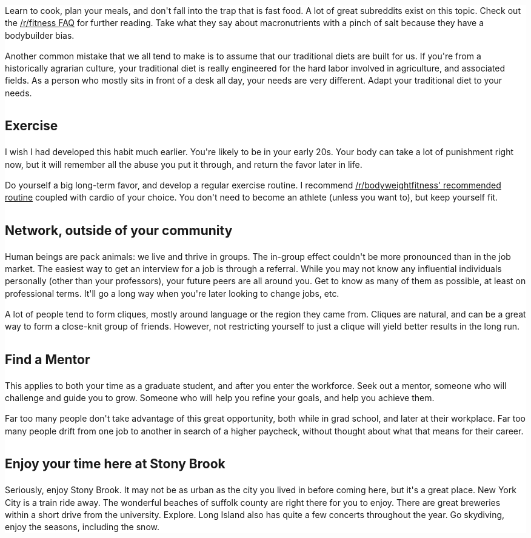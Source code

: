 Learn to cook, plan your meals, and don't fall into the trap that is fast food. A lot of great subreddits exist on this topic. Check out the [/r/fitness FAQ](https://www.reddit.com/r/Fitness/wiki/general_advice) for further reading. Take what they say about macronutrients with a pinch of salt because they have a bodybuilder bias.

Another common mistake that we all tend to make is to assume that our traditional diets are built for us. If you're from a historically agrarian culture, your traditional diet is really engineered for the hard labor involved in agriculture, and associated fields. As a person who mostly sits in front of a desk all day, your needs are very different. Adapt your traditional diet to your needs.

## Exercise

I wish I had developed this habit much earlier. You're likely to be in your early 20s. Your body can take a lot of punishment right now, but it will remember all the abuse you put it through, and return the favor later in life.

Do yourself a big long-term favor, and develop a regular exercise routine. I recommend [/r/bodyweightfitness' recommended routine](https://www.reddit.com/r/bodyweightfitness/wiki/kb/recommended_routine) coupled with cardio of your choice. You don't need to become an athlete (unless you want to), but keep yourself fit.

## Network, outside of your community

Human beings are pack animals: we live and thrive in groups. The in-group effect couldn't be more pronounced than in the job market. The easiest way to get an interview for a job is through a referral. While you may not know any influential individuals personally (other than your professors), your future peers are all around you. Get to know as many of them as possible, at least on professional terms. It'll go a long way when you're later looking to change jobs, etc.

A lot of people tend to form cliques, mostly around language or the region they came from. Cliques are natural, and can be a great way to form a close-knit group of friends. However, not restricting yourself to just a clique will yield better results in the long run.

## Find a Mentor

This applies to both your time as a graduate student, and after you enter the workforce. Seek out a mentor, someone who will challenge and guide you to grow. Someone who will help you refine your goals, and help you achieve them.

Far too many people don't take advantage of this great opportunity, both while in grad school, and later at their workplace. Far too many people drift from one job to another in search of a higher paycheck, without thought about what that means for their career.

## Enjoy your time here at Stony Brook

Seriously, enjoy Stony Brook. It may not be as urban as the city you lived in before coming here, but it's a great place. New York City is a train ride away. The wonderful beaches of suffolk county are right there for you to enjoy. There are great breweries within a short drive from the university. Explore. Long Island also has quite a few concerts throughout the year. Go skydiving, enjoy the seasons, including the snow.